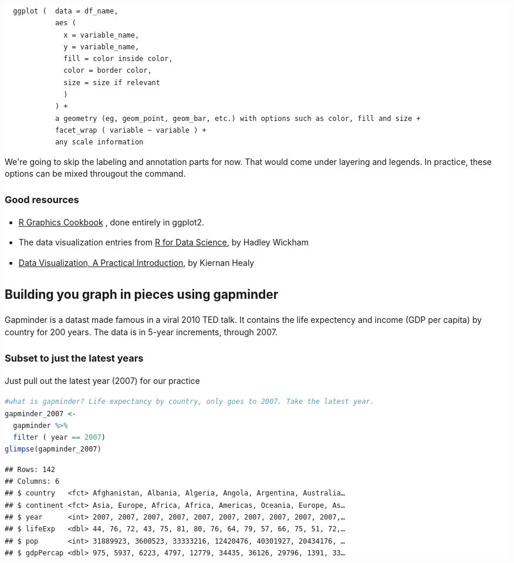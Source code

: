       ggplot (  data = df_name, 
                aes (
                  x = variable_name,
                  y = variable_name,
                  fill = color inside color,
                  color = border color,
                  size = size if relevant
                  )
                ) +
                a geometry (eg, geom_point, geom_bar, etc.) with options such as color, fill and size +
                facet_wrap ( variable ~ variable ) +
                any scale information

We're going to skip the labeling and annotation parts for now. That would come under layering and legends. In practice, these options can be mixed througout the command. 

### Good resources

* [R Graphics Cookbook](http://www.cookbook-r.com/Graphs/) , done entirely in ggplot2.

* The data visualization entries from [R for Data Science](https://r4ds.had.co.nz/data-visualisation.html), by Hadley Wickham

* [Data Visualization, A Practical Introduction](https://socviz.co/index.html), by Kiernan Healy


## Building you graph in pieces using gapminder

Gapminder is a datast made famous in a viral 2010 TED talk. It contains the life expectency and income (GDP per capita) by country for 200 years. The data is in 5-year increments, through 2007. 


### Subset to just the latest years


Just pull out the latest year (2007) for our practice


```r
#what is gapminder? Life expectancy by country, only goes to 2007. Take the latest year.
gapminder_2007 <-
  gapminder %>%
  filter ( year == 2007)
glimpse(gapminder_2007)
```

```
## Rows: 142
## Columns: 6
## $ country   <fct> Afghanistan, Albania, Algeria, Angola, Argentina, Australia…
## $ continent <fct> Asia, Europe, Africa, Africa, Americas, Oceania, Europe, As…
## $ year      <int> 2007, 2007, 2007, 2007, 2007, 2007, 2007, 2007, 2007, 2007,…
## $ lifeExp   <dbl> 44, 76, 72, 43, 75, 81, 80, 76, 64, 79, 57, 66, 75, 51, 72,…
## $ pop       <int> 31889923, 3600523, 33333216, 12420476, 40301927, 20434176, …
## $ gdpPercap <dbl> 975, 5937, 6223, 4797, 12779, 34435, 36126, 29796, 1391, 33…
```
